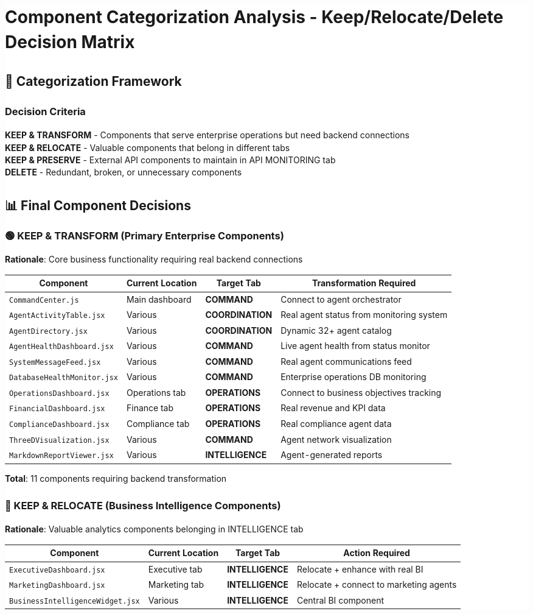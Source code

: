 # Component Categorization Analysis - Keep/Relocate/Delete Decision Matrix

## 🎯 Categorization Framework

### Decision Criteria
**KEEP & TRANSFORM** - Components that serve enterprise operations but need backend connections  
**KEEP & RELOCATE** - Valuable components that belong in different tabs  
**KEEP & PRESERVE** - External API components to maintain in API MONITORING tab  
**DELETE** - Redundant, broken, or unnecessary components

## 📊 Final Component Decisions

### 🟢 KEEP & TRANSFORM (Primary Enterprise Components)
**Rationale**: Core business functionality requiring real backend connections

| Component | Current Location | Target Tab | Transformation Required |
|-----------|-----------------|------------|------------------------|
| `CommandCenter.js` | Main dashboard | **COMMAND** | Connect to agent orchestrator |
| `AgentActivityTable.jsx` | Various | **COORDINATION** | Real agent status from monitoring system |
| `AgentDirectory.jsx` | Various | **COORDINATION** | Dynamic 32+ agent catalog |
| `AgentHealthDashboard.jsx` | Various | **COMMAND** | Live agent health from status monitor |
| `SystemMessageFeed.jsx` | Various | **COMMAND** | Real agent communications feed |
| `DatabaseHealthMonitor.jsx` | Various | **COMMAND** | Enterprise operations DB monitoring |
| `OperationsDashboard.jsx` | Operations tab | **OPERATIONS** | Connect to business objectives tracking |
| `FinancialDashboard.jsx` | Finance tab | **OPERATIONS** | Real revenue and KPI data |
| `ComplianceDashboard.jsx` | Compliance tab | **OPERATIONS** | Real compliance agent data |
| `ThreeDVisualization.jsx` | Various | **COMMAND** | Agent network visualization |
| `MarkdownReportViewer.jsx` | Various | **INTELLIGENCE** | Agent-generated reports |

**Total**: 11 components requiring backend transformation

### 🔄 KEEP & RELOCATE (Business Intelligence Components)
**Rationale**: Valuable analytics components belonging in INTELLIGENCE tab

| Component | Current Location | Target Tab | Action Required |
|-----------|-----------------|------------|-----------------|
| `ExecutiveDashboard.jsx` | Executive tab | **INTELLIGENCE** | Relocate + enhance with real BI |
| `MarketingDashboard.jsx` | Marketing tab | **INTELLIGENCE** | Relocate + connect to marketing agents |
| `BusinessIntelligenceWidget.jsx` | Various | **INTELLIGENCE** | Central BI component |
